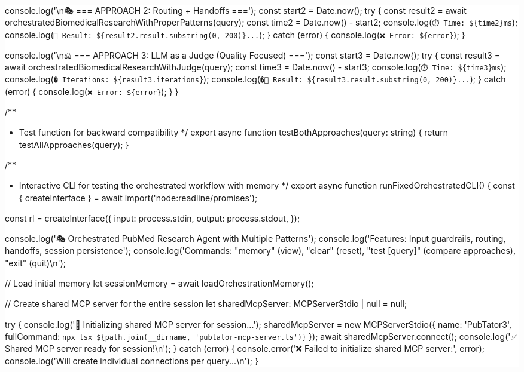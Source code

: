   console.log('\n🎭 === APPROACH 2: Routing + Handoffs ===');
  const start2 = Date.now();
  try {
    const result2 = await orchestratedBiomedicalResearchWithProperPatterns(query);
    const time2 = Date.now() - start2;
    console.log(`⏱️ Time: ${time2}ms`);
    console.log(`📝 Result: ${result2.result.substring(0, 200)}...`);
  } catch (error) {
    console.log(`❌ Error: ${error}`);
  }

  console.log('\n⚖️ === APPROACH 3: LLM as a Judge (Quality Focused) ===');
  const start3 = Date.now();
  try {
    const result3 = await orchestratedBiomedicalResearchWithJudge(query);
    const time3 = Date.now() - start3;
    console.log(`⏱️ Time: ${time3}ms`);
    console.log(`� Iterations: ${result3.iterations}`);
    console.log(`�📝 Result: ${result3.result.substring(0, 200)}...`);
  } catch (error) {
    console.log(`❌ Error: ${error}`);
  }
}

/**
 * Test function for backward compatibility
 */
export async function testBothApproaches(query: string) {
  return testAllApproaches(query);
}

/**
 * Interactive CLI for testing the orchestrated workflow with memory
 */
export async function runFixedOrchestratedCLI() {
  const { createInterface } = await import('node:readline/promises');

  const rl = createInterface({
    input: process.stdin,
    output: process.stdout,
  });

  console.log('🎭 Orchestrated PubMed Research Agent with Multiple Patterns');
  console.log('Features: Input guardrails, routing, handoffs, session persistence');
  console.log('Commands: "memory" (view), "clear" (reset), "test [query]" (compare approaches), "exit" (quit)\n');

  // Load initial memory
  let sessionMemory = await loadOrchestrationMemory();

  // Create shared MCP server for the entire session
  let sharedMcpServer: MCPServerStdio | null = null;

  try {
    console.log('🔌 Initializing shared MCP server for session...');
    sharedMcpServer = new MCPServerStdio({
      name: 'PubTator3',
      fullCommand: `npx tsx ${path.join(__dirname, 'pubtator-mcp-server.ts')}`
    });
    await sharedMcpServer.connect();
    console.log('✅ Shared MCP server ready for session!\n');
  } catch (error) {
    console.error('❌ Failed to initialize shared MCP server:', error);
    console.log('Will create individual connections per query...\n');
  }
